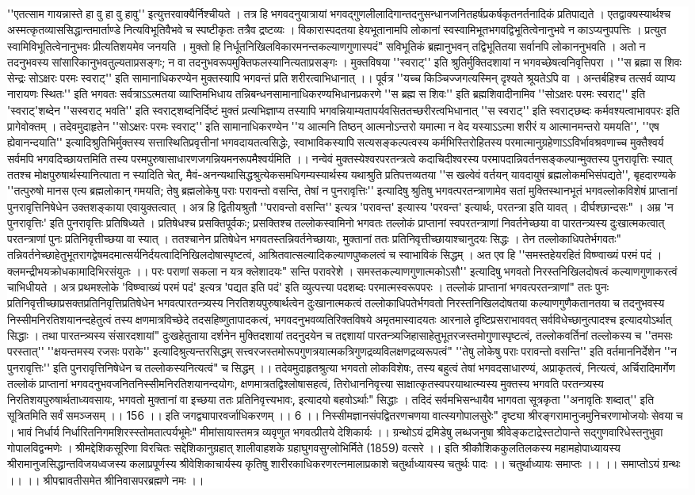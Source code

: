 ''एतत्साम गायन्नास्ते हा वु हा वु हावु'' इत्युत्तरवाक्यैर्निश्चीयते । तत्र हि भगवदनुयात्रायां भगवद्गुणलीलादिगान्तदनुसन्धानजनितहर्षप्रकर्षकृतनर्तनादिकं प्रतिपाद्यते । एतद्वाक्यस्यार्थश्च अस्मत्कृतव्याससिद्धान्तमार्ताण्डे नित्यविभूतिवैभवे च स्पष्टीकृतः तत्रैव द्रष्टव्यः । विकारास्पदतया हेयभूतानामपि लोकानां स्वस्वामिभूतभगवद्विभूतित्वेनानुभवे न काऽप्यनुपपत्तिः । प्रत्युत स्वामिविभूतित्वेनानुभवः प्रीत्यतिशयमेव जनयति । मुक्तो हि निर्धूतनिखिलविकारमनन्तकल्याणगुणास्पदं" सविभूतिकं ब्रह्मानुभवन् तद्विभूतितया सर्वानपि लोकाननुभवति । अतो न तदनुभवस्य सांसारिकानुभवतुल्यताप्रसङ्गः; न वा तदनुभवरूपमुक्तिफलस्यानित्यताप्रसङ्गः । मुक्तविषया ''स्वराट्'' इति श्रुतिर्मुक्तिदशायां न भगवच्छेषत्वनिवृत्तिपरा । ''स ब्रह्मा स शिवः सेन्द्रः सोऽक्षरः परमः स्वराट्'' इति सामानाधिकरण्येन मुक्तस्यापि भगवन्तं प्रति शरीरत्वाभिधानात् ।। पूर्वत्र ''यच्च किञ्चिज्जगत्यस्मिन् दृश्यते श्रूयतेऽपि वा । अन्तर्बहिश्च तत्सर्व व्याप्य नारायणः स्थितः'' इति भगवतः सर्वत्राऽऽत्मतया व्याप्तिमभिधाय तन्निबन्धनसामानाधिकरण्यभिधानप्रकरणे ''स ब्रह्म स शिवः'' इति ब्रह्मशिवादीनामिव ''सोऽक्षरः परमः स्वराट्'' इति 'स्वराट्'शब्देन ''सस्वराट् भवति'' इति स्वराट्शब्दनिर्दिष्टं मुक्तं प्रत्यभिज्ञाप्य तस्यापि भगवन्नियाम्यतापर्यवसिततच्छरीरत्वभिधानात् ''स स्वराट्'' इति स्वराट्छब्दः कर्मवश्यत्वाभावपरः इति प्रागेवोक्तम् । तदेवमुदाहृतेन ''सोऽक्षरः परमः स्वराट्'' इति सामानाधिकरण्येन ''य आत्मनि तिष्ठन् आत्मनोऽन्तरो यमात्मा न वेद यस्याऽऽत्मा शरीरं य आत्मानमन्तरो यमयति'', ''एष ह्येवानन्दयाति'' इत्यादिश्रुतिभिर्मुक्तस्य सत्तास्थितिप्रवृत्तीनां भगवदायतत्वसिद्धेः, स्वाभाविकस्यापि सत्यसङ्कल्पत्वस्य कर्मभिस्तिरोहितस्य परमात्मानुग्रहेणाऽऽविर्भावश्रवणाच्च मुक्तैश्वर्य सर्वमपि भगवदिच्छायत्तमिति तस्य परमपुरुषासाधारणजगन्नियमनरूपमैश्वर्यमिति ।। नन्वेवं मुक्तस्येश्वरपरतन्त्रत्वे कदाचिदीश्वरस्य परमापदान्निवर्तनसङ्कल्पान्मुक्तस्य पुनरावृत्तिः स्यात् ततश्च मोक्षपुरुषार्थस्यानित्याता न स्यादिति चेत्, मैवं-अनन्यथासिद्धश्रुत्येकसमधिगम्यस्यार्थस्य यथाश्रुति प्रतिपत्तव्यतया ''स खल्वेवं वर्तयन् यावदायुषं ब्रह्मलोकमभिसंपद्यते'', बृहदारण्यके ''तत्पुरुषो मानस एत्य ब्रह्मलोकान् गमयति; तेषु ब्रह्मलोकेषु पराः परावन्तो वसन्ति, तेषां न पुनरावृत्तिः'' इत्यादिषु श्रुतिषु भगवत्परतन्त्राणामेव सतां मुक्तिस्थानभूतं भगवल्लोकविशेषं प्राप्तानां पुनरावृत्तिनिषेधेन उक्तशङ्काया एवायुक्तत्वात् । अत्र हि द्वितीयश्रुतौ ''परावन्तो वसन्ति'' इत्यत्र 'परावन्त' इत्यास्य 'परवन्त' इत्यार्थः, परतन्त्रा इति यावत् । दीर्घश्छान्दसः" । अम्र 'न पुनरावृत्तिः' इति पुनरावृत्तिः प्रतिषिध्यते । प्रतिषेधश्च प्रसक्तिपूर्वकः; प्रसक्तिश्च तल्लोकस्वामिनो भगवतः तल्लोकं प्राप्तानां स्वपरतन्त्राणां निवर्तनेच्छया वा पारतन्त्र्यस्य दुःखात्मकत्वात् परतन्त्राणां पुनः प्रतिनिवृत्तीच्छया वा स्यात् । ततश्चानेन प्रतिषेधेन भगवतस्तन्निवर्तनेच्छायाः, मुक्तानां ततः प्रतिनिवृत्तीच्छायाश्चानुदयः सिद्धः । तेन तल्लोकाधिपतेर्भगवतः" तन्निवर्तनेच्छाहेतुभूतरागद्वेषमदमात्सर्यनिर्दयत्वादिनिखिलदोषास्पृष्टत्वं, आश्रितवात्सल्यादिकल्याणपुष्कलत्वं च स्वाभाविकं सिद्धम् । अत एव हि ''समस्तहेयरहितं विष्ण्वाख्यं परमं पदं । क्लमन्द्रीभयक्रोधकामादिभिरसंयुतः ।। परः पराणां सकला न यत्र क्लेशादयः" सन्ति परावरेशे । समस्तकल्याणगुणात्मकोऽसौ'' इत्यादिषु भगवतो निरस्तनिखिलदोषत्वं कल्याणगुणाकरत्वं चाभिधीयते । अत्र प्रथमश्लोके 'विष्ण्वाख्यं परमं पदं' इत्यत्र 'पद्यत इति पदं' इति व्युत्पत्त्या पदशब्दः परमात्मस्वरूपपरः । तल्लोकं प्राप्तानां भगवत्परतन्त्राणां" ततः पुनः प्रतिनिवृत्तीच्छाप्रसक्तप्रतिनिवृत्तिप्रतिषेधेन भगवत्पारतन्त्र्यस्य निरतिशयपुरुषार्थत्वेन दुःखानात्मकत्वं तल्लोकाधिपतेर्भगवतो निरस्तनिखिलदोषतया कल्याणगुणैकतानतया च तदनुभवस्य निस्सीमनिरतिशयानन्दहेतुत्वं तस्य क्षणमात्रविच्छेदे तदसहिष्णुतापादकत्वं, भगवदनुभवव्यतिरिक्तविषये अमृतमास्वादयतः आरनाले दृष्टिप्रसराभाववत् सर्वविधेच्छानुत्पादश्च इत्यादयोऽर्थात् सिद्धाः । तथा पारतन्त्र्यस्य संसारदशायां" दुःखहेतुताया दर्शनेन मुक्तिदशायां तदनुदयेन च तद्दशायां पारतन्त्र्यजिहासाहेतुभूतरजस्तमोगुणास्पृष्टत्वं, तल्लोकवर्तिनां तल्लोकस्य च ''तमसः परस्तात्'' ''क्षयन्तमस्य रजसः पराके'' इत्यादिश्रुत्यन्तरसिद्धम् सत्त्वरजस्तमोरूपगुणत्रयात्मकत्रिगुणद्रव्यविलक्षणद्रव्यरूपत्वं" ''तेषु लोकेषु पराः परावन्तो वसन्ति'' इति वर्तमाननिर्देशेन ''न पुनरावृत्तिः'' इति पुनरावृत्तिनिषेधेन च तल्लोकस्यनित्यत्वं" च सिद्धम् ।। तदेवमुदाहृतश्रुत्या भगवतो लोकविशेषः, तस्य बहुत्वं तेषां भगवदसाधारण्यं, अप्राकृतत्वं, नित्यत्वं, अर्चिरादिमार्गेण तल्लोकं प्राप्तानां भगवदनुभवजनितनिस्सीमनिरतिशयानन्दयोगः, क्षणमात्रतद्विश्लोषासहत्वं, तिरोधाननिवृत्त्या साक्षात्कृतस्वपरयाथात्म्यस्य मुक्तस्य भगवति परतन्त्र्यस्य निरतिशयपुरुषार्थताध्यवसायः, भगवतो मुक्तानां वा इच्छया ततः प्रतिनिवृत्त्यभावः, इत्यादयो बहवोऽर्थाः" सिद्धाः । तदिदं सर्वमभिसन्धायैव भागवता सूत्रकृता ''अनावृतिः शब्दात्'' इति सूत्रितमिति सर्वं समञ्जसम् ।। 156 ।। इति जगद्व्यापारवर्जाधिकरणम् ।। 6 ।। निस्सीमज्ञानसंपद्वितरणचणया वात्स्यगोपालसुरेः" दृष्ट्या श्रीरङ्गरामानुजमुनिचरणाभोजयोः सेवया च । भावं निर्धार्य निर्धारितनिगमशिरस्स्तोमतात्पर्यभूमेः" मीमांसायास्तमत्र व्यवृणुत भगवत्प्रीतये देशिकार्यः ।। ग्रन्थोऽयं द्रमिडेषु लब्धजनुषा श्रीवेङ्कटाद्रेस्तटोपान्ते सद्गुणवारिधेस्तनुभुवा गोपालविद्वन्मणेः । श्रीमद्देशिकसूरिणा विरचितः सद्देशिकानुग्रहात् शालीवाहशके ग्रहाघुगवसुग्लोभिर्मिते (1859) वत्सरे ।। इति श्रीकौशिककुलतिलकस्य महामहोपाध्यायस्य श्रीरामानुजसिद्धान्तविजयध्वजस्य कलाप्रपूर्णस्य श्रीवेशिकाचार्यस्य कृतिषु शारीरकाधिकरणरत्नमालाप्रकाशे चतुर्थाध्यायस्य चतुर्थः पादः ।। चतुर्थाध्यायः समाप्तः ।। ।। समाप्तोऽयं ग्रन्थः ।। ।। श्रीपद्मावतीसमेत श्रीनिवासपरब्रह्मणे नमः ।।
